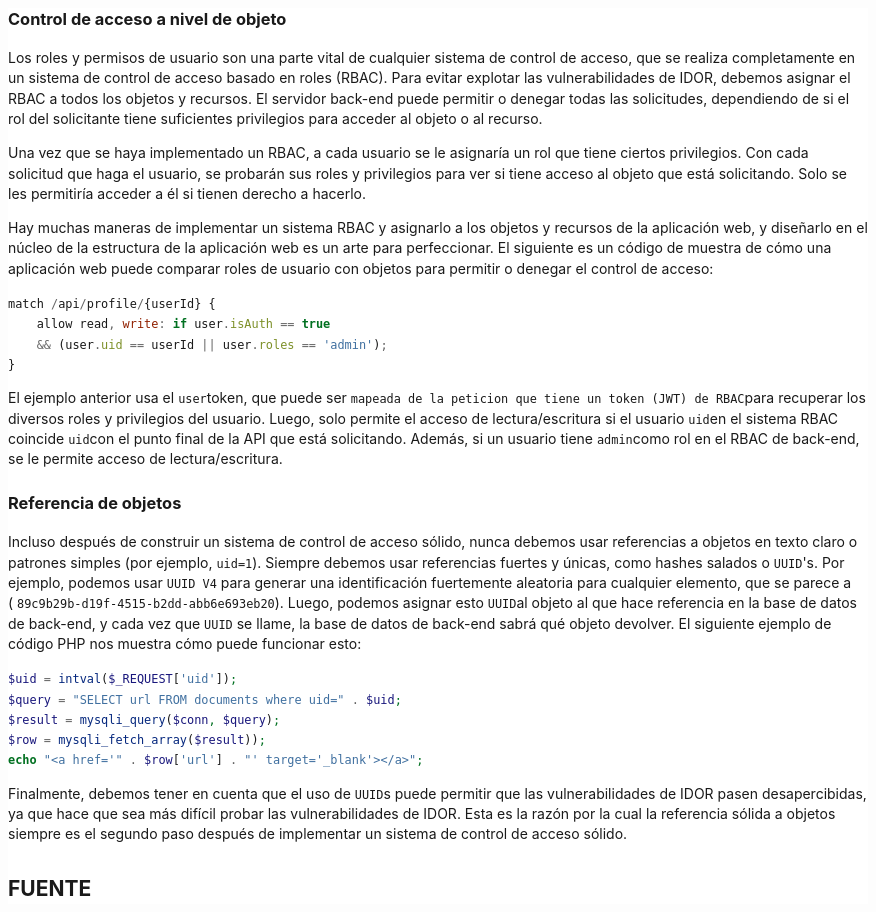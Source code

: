 ### Control de acceso a nivel de objeto

Los roles y permisos de usuario son una parte vital de cualquier sistema de control de acceso, que se realiza completamente en un sistema de control de acceso basado en roles (RBAC). Para evitar explotar las vulnerabilidades de IDOR, debemos asignar el RBAC a todos los objetos y recursos. El servidor back-end puede permitir o denegar todas las solicitudes, dependiendo de si el rol del solicitante tiene suficientes privilegios para acceder al objeto o al recurso.

Una vez que se haya implementado un RBAC, a cada usuario se le asignaría un rol que tiene ciertos privilegios. Con cada solicitud que haga el usuario, se probarán sus roles y privilegios para ver si tiene acceso al objeto que está solicitando. Solo se les permitiría acceder a él si tienen derecho a hacerlo.

Hay muchas maneras de implementar un sistema RBAC y asignarlo a los objetos y recursos de la aplicación web, y diseñarlo en el núcleo de la estructura de la aplicación web es un arte para perfeccionar. El siguiente es un código de muestra de cómo una aplicación web puede comparar roles de usuario con objetos para permitir o denegar el control de acceso:

```javascript
match /api/profile/{userId} {
    allow read, write: if user.isAuth == true
    && (user.uid == userId || user.roles == 'admin');
}
```

El ejemplo anterior usa el `user`token, que puede ser `mapeada de la peticion que tiene un token (JWT) de RBAC`para recuperar los diversos roles y privilegios del usuario. Luego, solo permite el acceso de lectura/escritura si el usuario `uid`en el sistema RBAC coincide `uid`con el punto final de la API que está solicitando. Además, si un usuario tiene `admin`como rol en el RBAC de back-end, se le permite acceso de lectura/escritura.

### Referencia de objetos

Incluso después de construir un sistema de control de acceso sólido, nunca debemos usar referencias a objetos en texto claro o patrones simples (por ejemplo, `uid=1`). Siempre debemos usar referencias fuertes y únicas, como hashes salados o `UUID`'s. Por ejemplo, podemos usar `UUID V4` para generar una identificación fuertemente aleatoria para cualquier elemento, que se parece a ( `89c9b29b-d19f-4515-b2dd-abb6e693eb20`). Luego, podemos asignar esto `UUID`al objeto al que hace referencia en la base de datos de back-end, y cada vez que `UUID` se llame, la base de datos de back-end sabrá qué objeto devolver. El siguiente ejemplo de código PHP nos muestra cómo puede funcionar esto:

```php
$uid = intval($_REQUEST['uid']);
$query = "SELECT url FROM documents where uid=" . $uid;
$result = mysqli_query($conn, $query);
$row = mysqli_fetch_array($result));
echo "<a href='" . $row['url'] . "' target='_blank'></a>";
```

Finalmente, debemos tener en cuenta que el uso de `UUID`s puede permitir que las vulnerabilidades de IDOR pasen desapercibidas, ya que hace que sea más difícil probar las vulnerabilidades de IDOR. Esta es la razón por la cual la referencia sólida a objetos siempre es el segundo paso después de implementar un sistema de control de acceso sólido.

## FUENTE
